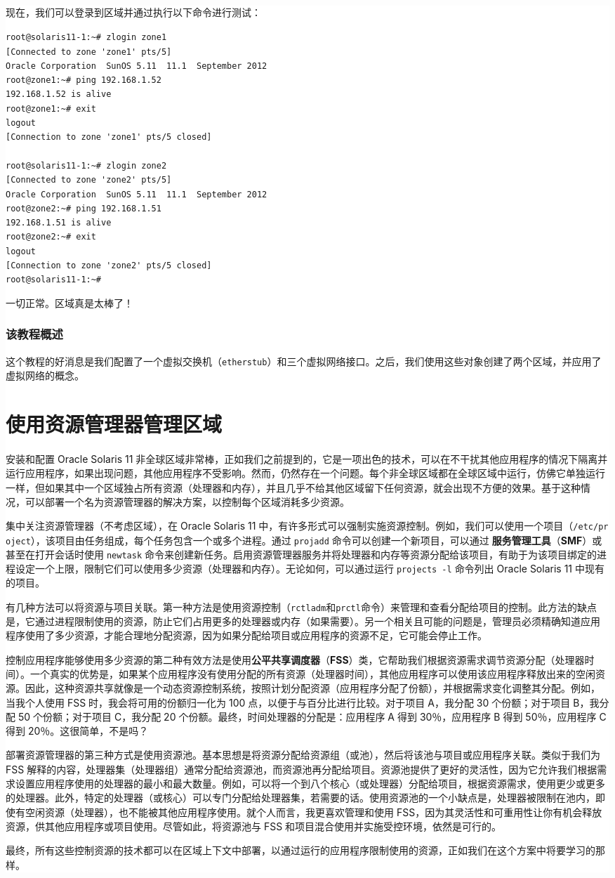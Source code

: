 现在，我们可以登录到区域并通过执行以下命令进行测试：

```
root@solaris11-1:~# zlogin zone1
[Connected to zone 'zone1' pts/5]
Oracle Corporation  SunOS 5.11  11.1  September 2012
root@zone1:~# ping 192.168.1.52
192.168.1.52 is alive
root@zone1:~# exit
logout
[Connection to zone 'zone1' pts/5 closed]

root@solaris11-1:~# zlogin zone2
[Connected to zone 'zone2' pts/5]
Oracle Corporation  SunOS 5.11  11.1  September 2012
root@zone2:~# ping 192.168.1.51
192.168.1.51 is alive
root@zone2:~# exit
logout
[Connection to zone 'zone2' pts/5 closed]
root@solaris11-1:~#
```

一切正常。区域真是太棒了！

### 该教程概述

这个教程的好消息是我们配置了一个虚拟交换机（`etherstub`）和三个虚拟网络接口。之后，我们使用这些对象创建了两个区域，并应用了虚拟网络的概念。

# 使用资源管理器管理区域

安装和配置 Oracle Solaris 11 非全球区域非常棒，正如我们之前提到的，它是一项出色的技术，可以在不干扰其他应用程序的情况下隔离并运行应用程序，如果出现问题，其他应用程序不受影响。然而，仍然存在一个问题。每个非全球区域都在全球区域中运行，仿佛它单独运行一样，但如果其中一个区域独占所有资源（处理器和内存），并且几乎不给其他区域留下任何资源，就会出现不方便的效果。基于这种情况，可以部署一个名为资源管理器的解决方案，以控制每个区域消耗多少资源。

集中关注资源管理器（不考虑区域），在 Oracle Solaris 11 中，有许多形式可以强制实施资源控制。例如，我们可以使用一个项目（`/etc/project`），该项目由任务组成，每个任务包含一个或多个进程。通过 `projadd` 命令可以创建一个新项目，可以通过 **服务管理工具**（**SMF**）或甚至在打开会话时使用 `newtask` 命令来创建新任务。启用资源管理器服务并将处理器和内存等资源分配给该项目，有助于为该项目绑定的进程设定一个上限，限制它们可以使用多少资源（处理器和内存）。无论如何，可以通过运行 `projects -l` 命令列出 Oracle Solaris 11 中现有的项目。

有几种方法可以将资源与项目关联。第一种方法是使用资源控制（`rctladm`和`prctl`命令）来管理和查看分配给项目的控制。此方法的缺点是，它通过进程限制使用的资源，防止它们占用更多的处理器或内存（如果需要）。另一个相关且可能的问题是，管理员必须精确知道应用程序使用了多少资源，才能合理地分配资源，因为如果分配给项目或应用程序的资源不足，它可能会停止工作。

控制应用程序能够使用多少资源的第二种有效方法是使用**公平共享调度器**（**FSS**）类，它帮助我们根据资源需求调节资源分配（处理器时间）。一个真实的优势是，如果某个应用程序没有使用分配的所有资源（处理器时间），其他应用程序可以使用该应用程序释放出来的空闲资源。因此，这种资源共享就像是一个动态资源控制系统，按照计划分配资源（应用程序分配了份额），并根据需求变化调整其分配。例如，当我个人使用 FSS 时，我会将可用的份额归一化为 100 点，以便于与百分比进行比较。对于项目 A，我分配 30 个份额；对于项目 B，我分配 50 个份额；对于项目 C，我分配 20 个份额。最终，时间处理器的分配是：应用程序 A 得到 30％，应用程序 B 得到 50％，应用程序 C 得到 20％。这很简单，不是吗？

部署资源管理器的第三种方式是使用资源池。基本思想是将资源分配给资源组（或池），然后将该池与项目或应用程序关联。类似于我们为 FSS 解释的内容，处理器集（处理器组）通常分配给资源池，而资源池再分配给项目。资源池提供了更好的灵活性，因为它允许我们根据需求设置应用程序使用的处理器的最小和最大数量。例如，可以将一个到八个核心（或处理器）分配给项目，根据资源需求，使用更少或更多的处理器。此外，特定的处理器（或核心）可以专门分配给处理器集，若需要的话。使用资源池的一个小缺点是，处理器被限制在池内，即使有空闲资源（处理器），也不能被其他应用程序使用。就个人而言，我更喜欢管理和使用 FSS，因为其灵活性和可重用性让你有机会释放资源，供其他应用程序或项目使用。尽管如此，将资源池与 FSS 和项目混合使用并实施受控环境，依然是可行的。

最终，所有这些控制资源的技术都可以在区域上下文中部署，以通过运行的应用程序限制使用的资源，正如我们在这个方案中将要学习的那样。
